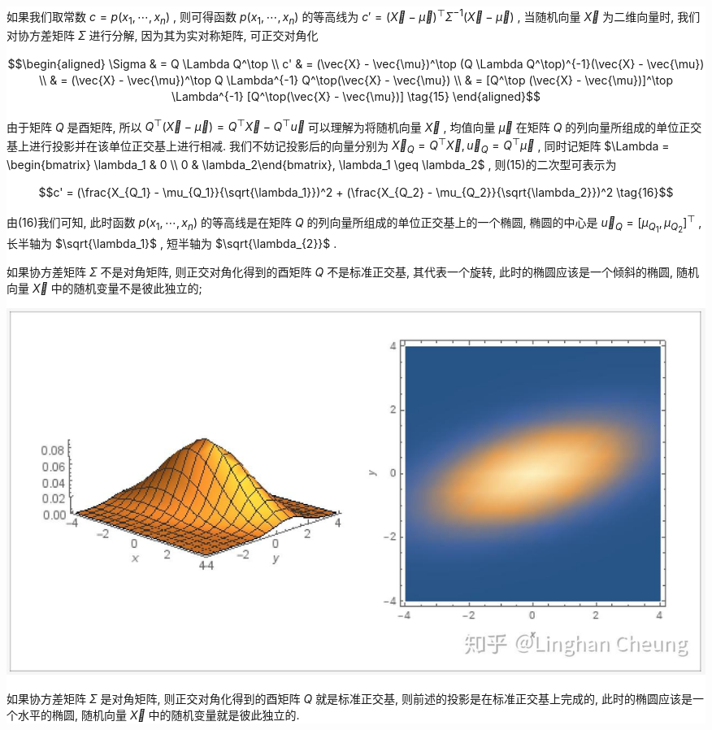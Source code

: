 如果我们取常数  $c = p(x_1, \cdots, x_n)$  , 则可得函数  $p(x_1, \cdots, x_n)$  的等高线为 $c' = (\vec{X} - \vec{\mu})^\top \Sigma^{-1}(\vec{X} - \vec{\mu})$  , 当随机向量  $\vec{X}$  为二维向量时, 我们对协方差矩阵  $\Sigma$  进行分解, 因为其为实对称矩阵, 可正交对角化

$$\begin{aligned} \Sigma & = Q \Lambda Q^\top \\ c' & = (\vec{X} - \vec{\mu})^\top (Q \Lambda Q^\top)^{-1}(\vec{X} - \vec{\mu}) \\ & = (\vec{X} - \vec{\mu})^\top Q \Lambda^{-1} Q^\top(\vec{X} - \vec{\mu}) \\ & = [Q^\top (\vec{X} - \vec{\mu})]^\top \Lambda^{-1} [Q^\top(\vec{X} - \vec{\mu})] \tag{15} \end{aligned}$$

由于矩阵  $Q$  是酉矩阵, 所以  $Q^\top (\vec{X} - \vec{\mu}) = Q^\top \vec{X} - Q^\top \vec{u}$  可以理解为将随机向量  $\vec{X}$  , 均值向量  $\vec{\mu}$  在矩阵  $Q$  的列向量所组成的单位正交基上进行投影并在该单位正交基上进行相减. 我们不妨记投影后的向量分别为  $\vec{X}_Q = Q^\top \vec{X}, \vec{u}_Q = Q^\top \vec{\mu}$  , 同时记矩阵  $\Lambda = \begin{bmatrix} \lambda_1 & 0 \\ 0 & \lambda_2\end{bmatrix}, \lambda_1 \geq \lambda_2$  , 则(15)的二次型可表示为

$$c' = (\frac{X_{Q_1} - \mu_{Q_1}}{\sqrt{\lambda_1}})^2 + (\frac{X_{Q_2} - \mu_{Q_2}}{\sqrt{\lambda_2}})^2 \tag{16}$$

由(16)我们可知, 此时函数  $p(x_1, \cdots, x_n)$  的等高线是在矩阵  $Q$  的列向量所组成的单位正交基上的一个椭圆, 椭圆的中心是  $\vec{u}_{Q} = [\mu_{Q_1}, \mu_{Q_2}]^\top$  , 长半轴为  $\sqrt{\lambda_1}$  , 短半轴为  $\sqrt{\lambda_{2}}$  . 

如果协方差矩阵  $\Sigma$  不是对角矩阵, 则正交对角化得到的酉矩阵  $Q$  不是标准正交基, 其代表一个旋转, 此时的椭圆应该是一个倾斜的椭圆, 随机向量  $\vec{X}$  中的随机变量不是彼此独立的; 

![倾斜椭圆-二元高斯分布概率密度函数图](zhimg.com/v2-a58f604e17fbf1ebccce3d5aadbba00c_r.jpg)

如果协方差矩阵  $\Sigma$  是对角矩阵, 则正交对角化得到的酉矩阵  $Q$  就是标准正交基, 则前述的投影是在标准正交基上完成的, 此时的椭圆应该是一个水平的椭圆, 随机向量  $\vec{X}$  中的随机变量就是彼此独立的.
